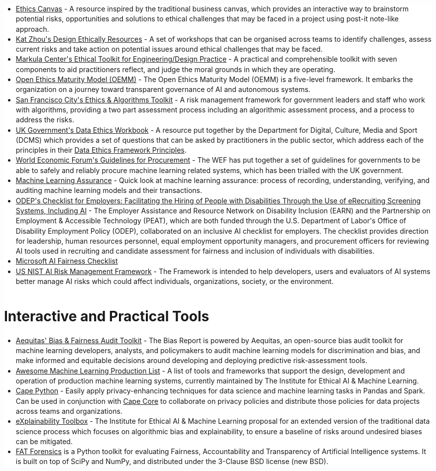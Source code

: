 * [Ethics Canvas](https://www.ethicscanvas.org/index.html) - A resource inspired by the traditional business canvas, which provides an interactive way to brainstorm potential risks, opportunities and solutions to ethical challenges that may be faced in a project using post-it note-like approach.
* [Kat Zhou's Design Ethically Resources](https://www.designethically.com/toolkit) - A set of workshops that can be organised across teams to identify challenges, assess current risks and take action on potential issues around ethical challenges that may be faced.
* [Markula Center's Ethical Toolkit for Engineering/Design Practice](https://www.scu.edu/ethics-in-technology-practice/ethical-toolkit/) - A practical and comprehensible toolkit with seven components to aid practitioners reflect, and judge the moral grounds in which they are operating.
* [Open Ethics Maturity Model (OEMM)](https://openethics.ai/oemm/) - The Open Ethics Maturity Model (OEMM) is a five-level framework. It embarks the organization on a journey toward transparent governance of AI and autonomous systems.
* [San Francisco City's Ethics & Algorithms Toolkit](https://ethicstoolkit.ai/) - A risk management framework for government leaders and staff who work with algorithms, providing a two part assessment process including an algorithmic assessment process, and a process to address the risks.
* [UK Government's Data Ethics Workbook](https://www.gov.uk/government/publications/data-ethics-workbook/data-ethics-workbook) - A resource put together by the Department for Digital, Culture, Media and Sport (DCMS) which provides a set of questions that can be asked by practitioners in the public sector, which address each of the principles in their [Data Ethics Framework Principles](https://www.gov.uk/government/publications/data-ethics-framework/data-ethics-framework).
* [World Economic Forum's Guidelines for Procurement](https://www.weforum.org/press/2019/09/uk-government-first-to-pilot-ai-procurement-guidelines-co-designed-with-world-economic-forum/) - The WEF has put together a set of guidelines for governments to be able to safely and reliably procure machine learning related systems, which has been trialled with the UK government.
* [Machine Learning Assurance](https://monitaur.ai/blog/machine-learning-assurance/) - Quick look at machine learning assurance: process of recording, understanding, verifying, and auditing machine learning models and their transactions.
* [ODEP's Checklist for Employers: Facilitating the Hiring of People with Disabilities Through the Use of eRecruiting Screening Systems, Including AI](https://www.peatworks.org/wp-content/uploads/2020/10/EARN_PEAT_eRecruiting_Checklist.pdf) - The Employer Assistance and Resource Network on Disability Inclusion (EARN) and the Partnership on Employment & Accessible Technology (PEAT), which are both funded through the U.S. Department of Labor's Office of Disability Employment Policy (ODEP), collaborated on an inclusive AI checklist for employers. The checklist provides direction for leadership, human resources personnel, equal employment opportunity managers, and procurement officers for reviewing AI tools used in recruiting and candidate assessment for fairness and inclusion of individuals with disabilities.
* [Microsoft AI Fairness Checklist](https://www.microsoft.com/en-us/research/project/ai-fairness-checklist/)
* [US NIST AI Risk Management Framework](https://www.nist.gov/itl/ai-risk-management-framework) - The Framework is intended to help developers, users and evaluators of AI systems better manage AI risks which could affect individuals, organizations, society, or the environment.

# Interactive and Practical Tools

* [Aequitas' Bias & Fairness Audit Toolkit](http://aequitas.dssg.io/) - The Bias Report is powered by Aequitas, an open-source bias audit toolkit for machine learning developers, analysts, and policymakers to audit machine learning models for discrimination and bias, and make informed and equitable decisions around developing and deploying predictive risk-assessment tools. 
* [Awesome Machine Learning Production List](https://github.com/ethicalml/awesome-production-machine-learning) - A list of tools and frameworks that support the design, development and operation of production machine learning systems, currently maintained by The Institute for Ethical AI & Machine Learning.
* [Cape Python](https://github.com/capeprivacy/cape-python) - Easily apply privacy-enhancing techniques for data science and machine learning tasks in Pandas and Spark. Can be used in conjunction with [Cape Core](https://github.com/capeprivacy/cape) to collaborate on privacy policies and distribute those policies for data projects across teams and organizations.
* [eXplainability Toolbox](https://ethical.institute/xai.html) - The Institute for Ethical AI & Machine Learning proposal for an extended version of the traditional data science process which focuses on algorithmic bias and explainability, to ensure a baseline of risks around undesired biases can be mitigated.
* [FAT Forensics](https://fat-forensics.org/) is a Python toolkit for evaluating Fairness, Accountability and Transparency of Artificial Intelligence systems. It is built on top of SciPy and NumPy, and distributed under the 3-Clause BSD license (new BSD).